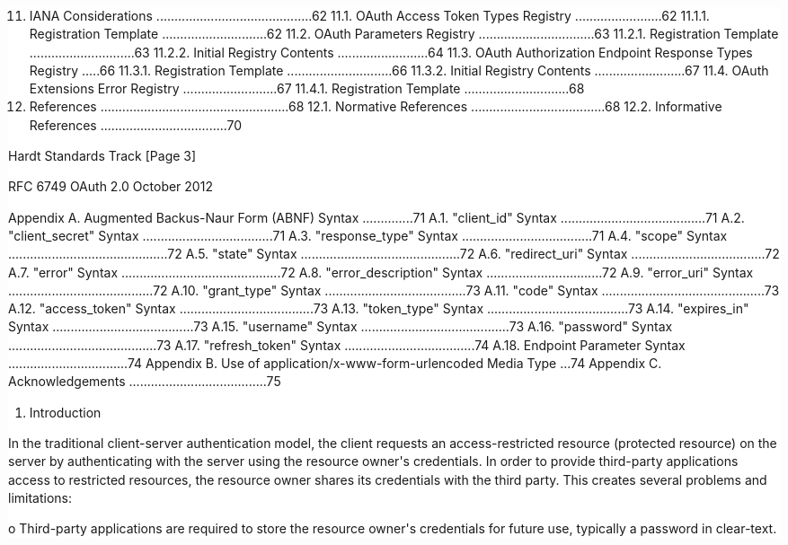    11. IANA Considerations ...........................................62
      11.1. OAuth Access Token Types Registry ........................62
           11.1.1. Registration Template .............................62
      11.2. OAuth Parameters Registry ................................63
           11.2.1. Registration Template .............................63
           11.2.2. Initial Registry Contents .........................64
      11.3. OAuth Authorization Endpoint Response Types Registry .....66
           11.3.1. Registration Template .............................66
           11.3.2. Initial Registry Contents .........................67
      11.4. OAuth Extensions Error Registry ..........................67
           11.4.1. Registration Template .............................68
   12. References ....................................................68
      12.1. Normative References .....................................68
      12.2. Informative References ...................................70





Hardt                        Standards Track                    [Page 3]

RFC 6749                        OAuth 2.0                   October 2012


   Appendix A. Augmented Backus-Naur Form (ABNF) Syntax ..............71
     A.1.  "client_id" Syntax ........................................71
     A.2.  "client_secret" Syntax ....................................71
     A.3.  "response_type" Syntax ....................................71
     A.4.  "scope" Syntax ............................................72
     A.5.  "state" Syntax ............................................72
     A.6.  "redirect_uri" Syntax .....................................72
     A.7.  "error" Syntax ............................................72
     A.8.  "error_description" Syntax ................................72
     A.9.  "error_uri" Syntax ........................................72
     A.10. "grant_type" Syntax .......................................73
     A.11. "code" Syntax .............................................73
     A.12. "access_token" Syntax .....................................73
     A.13. "token_type" Syntax .......................................73
     A.14. "expires_in" Syntax .......................................73
     A.15. "username" Syntax .........................................73
     A.16. "password" Syntax .........................................73
     A.17. "refresh_token" Syntax ....................................74
     A.18. Endpoint Parameter Syntax .................................74
   Appendix B. Use of application/x-www-form-urlencoded Media Type ...74
   Appendix C. Acknowledgements ......................................75

1.  Introduction

   In the traditional client-server authentication model, the client
   requests an access-restricted resource (protected resource) on the
   server by authenticating with the server using the resource owner's
   credentials.  In order to provide third-party applications access to
   restricted resources, the resource owner shares its credentials with
   the third party.  This creates several problems and limitations:

   o  Third-party applications are required to store the resource
      owner's credentials for future use, typically a password in
      clear-text.
